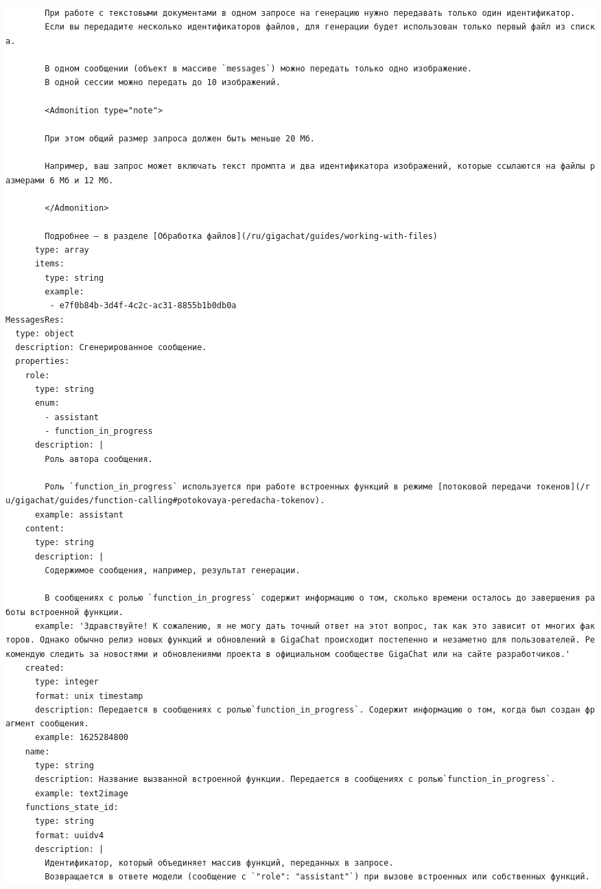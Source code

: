             При работе с текстовыми документами в одном запросе на генерацию нужно передавать только один идентификатор.
            Если вы передадите несколько идентификаторов файлов, для генерации будет использован только первый файл из списка.

            В одном сообщении (объект в массиве `messages`) можно передать только одно изображение.
            В одной сессии можно передать до 10 изображений.

            <Admonition type="note">
            
            При этом общий размер запроса должен быть меньше 20 Мб.

            Например, ваш запрос может включать текст промпта и два идентификатора изображений, которые ссылаются на файлы размерами 6 Мб и 12 Мб.

            </Admonition>

            Подробнее — в разделе [Обработка файлов](/ru/gigachat/guides/working-with-files)
          type: array
          items:
            type: string
            example: 
             - e7f0b84b-3d4f-4c2c-ac31-8855b1b0db0a
    MessagesRes:
      type: object
      description: Сгенерированное сообщение.
      properties:
        role:
          type: string
          enum:
            - assistant
            - function_in_progress
          description: |
            Роль автора сообщения.

            Роль `function_in_progress` используется при работе встроенных функций в режиме [потоковой передачи токенов](/ru/gigachat/guides/function-calling#potokovaya-peredacha-tokenov).
          example: assistant
        content:
          type: string
          description: |
            Содержимое сообщения, например, результат генерации.

            В сообщениях с ролью `function_in_progress` содержит информацию о том, сколько времени осталось до завершения работы встроенной функции.
          example: 'Здравствуйте! К сожалению, я не могу дать точный ответ на этот вопрос, так как это зависит от многих факторов. Однако обычно релиз новых функций и обновлений в GigaChat происходит постепенно и незаметно для пользователей. Рекомендую следить за новостями и обновлениями проекта в официальном сообществе GigaChat или на сайте разработчиков.'
        created:
          type: integer
          format: unix timestamp
          description: Передается в сообщениях с ролью`function_in_progress`. Содержит информацию о том, когда был создан фрагмент сообщения.
          example: 1625284800
        name:
          type: string
          description: Название вызванной встроенной функции. Передается в сообщениях с ролью`function_in_progress`.
          example: text2image
        functions_state_id:
          type: string
          format: uuidv4
          description: |
            Идентификатор, который объединяет массив функций, переданных в запросе.
            Возвращается в ответе модели (сообщение с `"role": "assistant"`) при вызове встроенных или собственных функций.